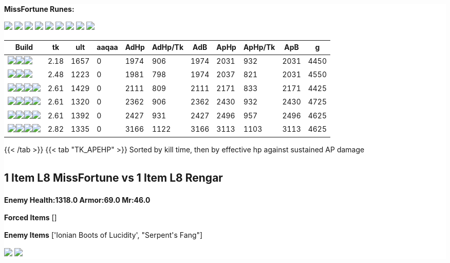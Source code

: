 

**MissFortune Runes:**


![](/Styles/Inspiration/FirstStrike/FirstStrike.png)
![](/Styles/Inspiration/MagicalFootwear/MagicalFootwear.png)
![](/Styles/Inspiration/BiscuitDelivery/BiscuitDelivery.png)
![](/Styles/Inspiration/CosmicInsight/CosmicInsight.png)
![](/Styles/Sorcery/AbsoluteFocus/AbsoluteFocus.png)
![](/Styles/Sorcery/GatheringStorm/GatheringStorm.png)
![](/StatMods/StatModsAdaptiveForceIcon.png)
![](/StatMods/StatModsAdaptiveForceIcon.png)
![](/StatMods/StatModsHealthScalingIcon.png)





 Build |tk|ult|aaqaa|AdHp|AdHp/Tk|AdB|ApHp|ApHp/Tk|ApB|g
-|-|-|-|-|-|-|-|-|-|-
![](/item/3142.png)![](/item/1055.png)![](/item/1038.png)|2.18|1657|0|1974|906|1974|2031|932|2031|4450
![](/item/3046.png)![](/item/1055.png)![](/item/1038.png)|2.48|1223|0|1981|798|1974|2037|821|2031|4550
![](/item/6692.png)![](/item/2422.png)![](/item/1055.png)![](/item/1037.png)|2.61|1429|0|2111|809|2111|2171|833|2171|4425
![](/item/3161.png)![](/item/2422.png)![](/item/1055.png)![](/item/1037.png)|2.61|1320|0|2362|906|2362|2430|932|2430|4725
![](/item/3181.png)![](/item/2422.png)![](/item/1055.png)![](/item/1037.png)|2.61|1392|0|2427|931|2427|2496|957|2496|4625
![](/item/6673.png)![](/item/2422.png)![](/item/1055.png)![](/item/1037.png)|2.82|1335|0|3166|1122|3166|3113|1103|3113|4625
{{< /tab >}}
{{< tab "TK_APEHP" >}}
Sorted by kill time, then by effective hp against sustained AP damage
## 1 Item L8 MissFortune vs 1 Item L8 Rengar

**Enemy Health:1318.0 Armor:69.0 Mr:46.0**


**Forced Items** []








**Enemy Items** ['Ionian Boots of Lucidity', "Serpent's Fang"]





![](/item/3158.png)
![](/item/6695.png)
